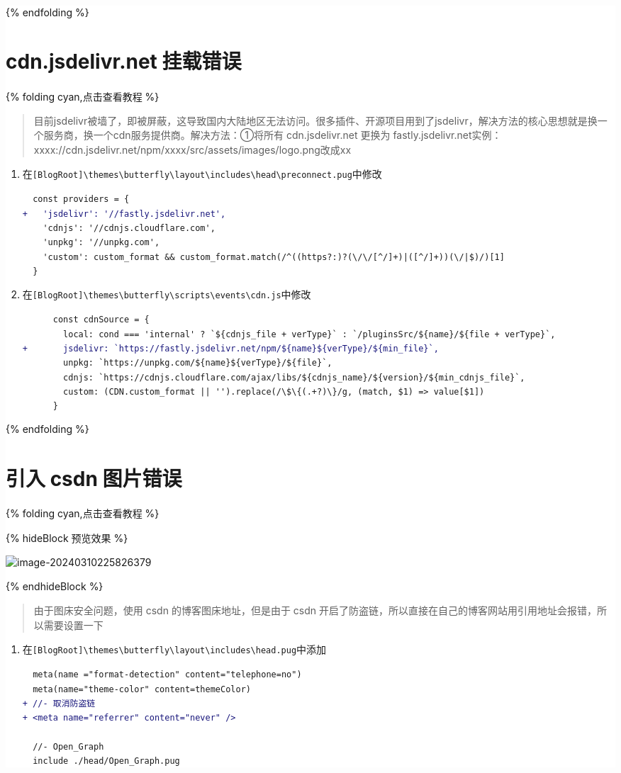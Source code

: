 {% endfolding %}



# cdn.jsdelivr.net 挂载错误

{% folding cyan,点击查看教程 %}

> 目前jsdelivr被墙了，即被屏蔽，这导致国内大陆地区无法访问。很多插件、开源项目用到了jsdelivr，解决方法的核心思想就是换一个服务商，换一个cdn服务提供商。解决方法：①将所有 cdn.jsdelivr.net 更换为 fastly.jsdelivr.net实例：xxxx://cdn.jsdelivr.net/npm/xxxx/src/assets/images/logo.png改成xx

1. 在`[BlogRoot]\themes\butterfly\layout\includes\head\preconnect.pug`中修改

   ```diff
     const providers = {
   +   'jsdelivr': '//fastly.jsdelivr.net',
       'cdnjs': '//cdnjs.cloudflare.com',
       'unpkg': '//unpkg.com',
       'custom': custom_format && custom_format.match(/^((https?:)?(\/\/[^/]+)|([^/]+))(\/|$)/)[1]
     }
   ```

2. 在`[BlogRoot]\themes\butterfly\scripts\events\cdn.js`中修改

   ```diff
         const cdnSource = {
           local: cond === 'internal' ? `${cdnjs_file + verType}` : `/pluginsSrc/${name}/${file + verType}`,
   +       jsdelivr: `https://fastly.jsdelivr.net/npm/${name}${verType}/${min_file}`,
           unpkg: `https://unpkg.com/${name}${verType}/${file}`,
           cdnjs: `https://cdnjs.cloudflare.com/ajax/libs/${cdnjs_name}/${version}/${min_cdnjs_file}`,
           custom: (CDN.custom_format || '').replace(/\$\{(.+?)\}/g, (match, $1) => value[$1])
         }
   ```

{% endfolding %}



# 引入 csdn 图片错误

{% folding cyan,点击查看教程 %}

{% hideBlock 预览效果 %}

![image-20240310225826379](https://img-blog.csdnimg.cn/img_convert/cf4eca81433ca97ed301b79732d5a0f2.png)

{% endhideBlock %}

> 由于图床安全问题，使用 csdn 的博客图床地址，但是由于 csdn 开启了防盗链，所以直接在自己的博客网站用引用地址会报错，所以需要设置一下

1. 在`[BlogRoot]\themes\butterfly\layout\includes\head.pug`中添加

   ```diff
     meta(name ="format-detection" content="telephone=no")
     meta(name="theme-color" content=themeColor)
   + //- 取消防盗链
   + <meta name="referrer" content="never" />
   
     //- Open_Graph
     include ./head/Open_Graph.pug
   ```
